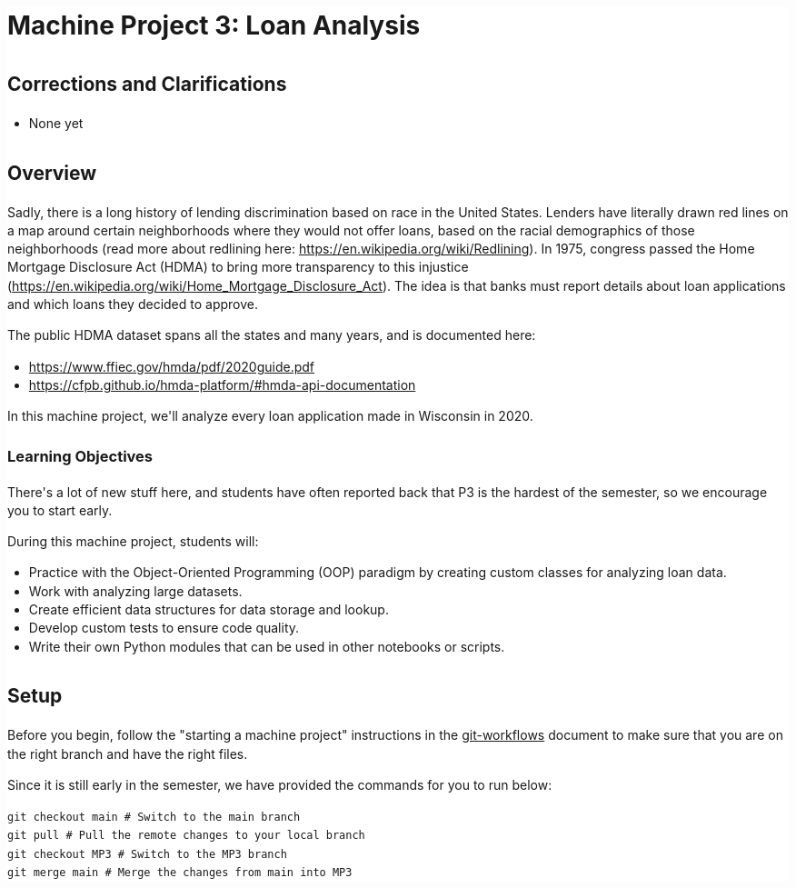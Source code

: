 # Machine Project 3: Loan Analysis

## Corrections and Clarifications

* None yet

## Overview

Sadly, there is a long history of lending discrimination based on race
in the United States.  Lenders have literally drawn red
lines on a map around certain neighborhoods where they would not
offer loans, based on the racial demographics of those neighborhoods
(read more about redlining here: https://en.wikipedia.org/wiki/Redlining).
In 1975, congress passed the Home Mortgage Disclosure Act (HDMA) to
bring more transparency to this injustice
(https://en.wikipedia.org/wiki/Home_Mortgage_Disclosure_Act).  The
idea is that banks must report details about loan applications and
which loans they decided to approve.

The public HDMA dataset spans all the states and many years, and is documented here:
* https://www.ffiec.gov/hmda/pdf/2020guide.pdf
* https://cfpb.github.io/hmda-platform/#hmda-api-documentation

In this machine project, we'll analyze every loan application made in Wisconsin in
2020.

### Learning Objectives

There's a lot of new stuff here, and students have often reported back
that P3 is the hardest of the semester, so we encourage you to start
early.

During this machine project, students will:
- Practice with the Object-Oriented Programming (OOP) paradigm by creating custom classes for analyzing loan data.
- Work with analyzing large datasets.
- Create efficient data structures for data storage and lookup.
- Develop custom tests to ensure code quality.
- Write their own Python modules that can be used in other notebooks or scripts.

## Setup

Before you begin, follow the "starting a machine project" instructions in the [git-workflows](../git-workflows/README.md/#starting-a-machine-project) document to make sure that you are on the right branch and have the right files.

Since it is still early in the semester, we have provided the commands for you to run below:

```
git checkout main # Switch to the main branch
git pull # Pull the remote changes to your local branch
git checkout MP3 # Switch to the MP3 branch
git merge main # Merge the changes from main into MP3
```
